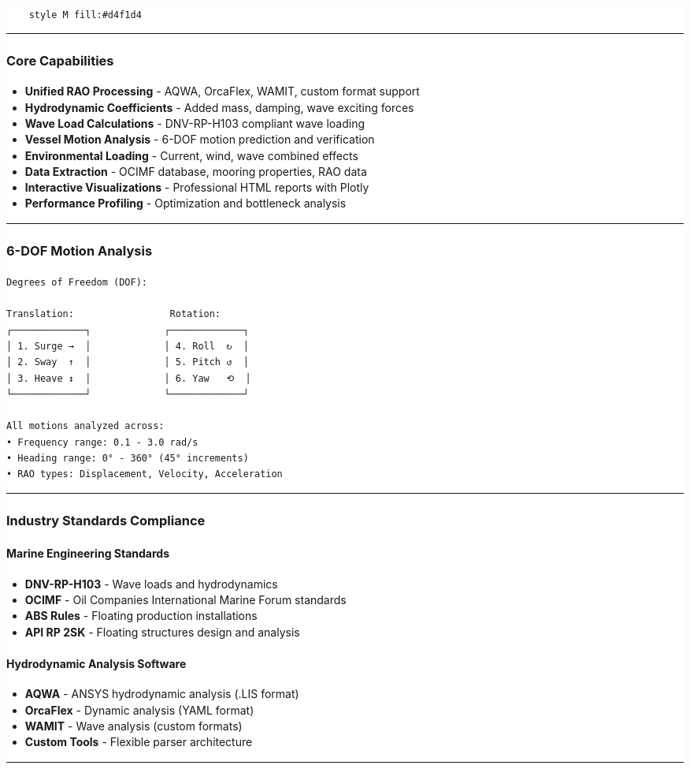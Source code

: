 ```mermaid
    style M fill:#d4f1d4
```

---

### Core Capabilities

- **Unified RAO Processing** - AQWA, OrcaFlex, WAMIT, custom format support
- **Hydrodynamic Coefficients** - Added mass, damping, wave exciting forces
- **Wave Load Calculations** - DNV-RP-H103 compliant wave loading
- **Vessel Motion Analysis** - 6-DOF motion prediction and verification
- **Environmental Loading** - Current, wind, wave combined effects
- **Data Extraction** - OCIMF database, mooring properties, RAO data
- **Interactive Visualizations** - Professional HTML reports with Plotly
- **Performance Profiling** - Optimization and bottleneck analysis

---

### 6-DOF Motion Analysis

```
Degrees of Freedom (DOF):

Translation:                 Rotation:
┌─────────────┐             ┌─────────────┐
│ 1. Surge →  │             │ 4. Roll  ↻  │
│ 2. Sway  ↑  │             │ 5. Pitch ↺  │
│ 3. Heave ↕  │             │ 6. Yaw   ⟲  │
└─────────────┘             └─────────────┘

All motions analyzed across:
• Frequency range: 0.1 - 3.0 rad/s
• Heading range: 0° - 360° (45° increments)
• RAO types: Displacement, Velocity, Acceleration
```

---

### Industry Standards Compliance

#### Marine Engineering Standards
- **DNV-RP-H103** - Wave loads and hydrodynamics
- **OCIMF** - Oil Companies International Marine Forum standards
- **ABS Rules** - Floating production installations
- **API RP 2SK** - Floating structures design and analysis

#### Hydrodynamic Analysis Software
- **AQWA** - ANSYS hydrodynamic analysis (.LIS format)
- **OrcaFlex** - Dynamic analysis (YAML format)
- **WAMIT** - Wave analysis (custom formats)
- **Custom Tools** - Flexible parser architecture

---